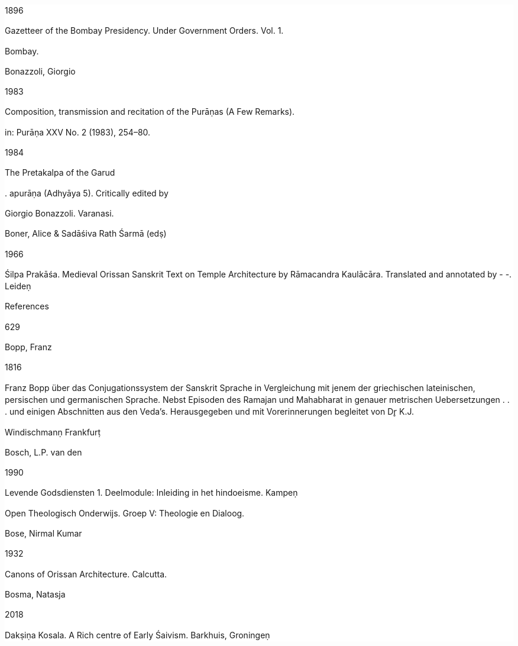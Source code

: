 1896

Gazetteer of the Bombay Presidency. Under Government Orders. Vol. 1. 

Bombay. 

Bonazzoli, Giorgio

1983

Composition, transmission and recitation of the Purāṇas \(A Few Remarks\). 

in: Purāṇa XXV No. 2 \(1983\), 254–80. 

1984

The Pretakalpa of the Garud

. apurāṇa \(Adhyāya 5\). Critically edited by

Giorgio Bonazzoli. Varanasi. 

Boner, Alice & Sadāśiva Rath Śarmā \(edṣ\)

1966

Śilpa Prakāśa. Medieval Orissan Sanskrit Text on Temple Architecture by Rāmacandra Kaulācāra. Translated and annotated by - -. Leideṇ 



References

629

Bopp, Franz

1816

Franz Bopp über das Conjugationssystem der Sanskrit Sprache in Vergleichung mit jenem der griechischen lateinischen, persischen und germanischen Sprache. Nebst Episoden des Ramajan und Mahabharat in genauer metrischen Uebersetzungen . . . und einigen Abschnitten aus den Veda’s. Herausgegeben und mit Vorerinnerungen begleitet von Dr̥ K.J. 

Windischmanṇ Frankfurṭ 

Bosch, L.P. van den

1990

Levende Godsdiensten 1. Deelmodule: Inleiding in het hindoeisme. Kampeṇ 

Open Theologisch Onderwijs. Groep V: Theologie en Dialoog. 

Bose, Nirmal Kumar

1932

Canons of Orissan Architecture. Calcutta. 

Bosma, Natasja

2018

Dakṣiṇa Kosala. A Rich centre of Early Śaivism. Barkhuis, Groningeṇ 
